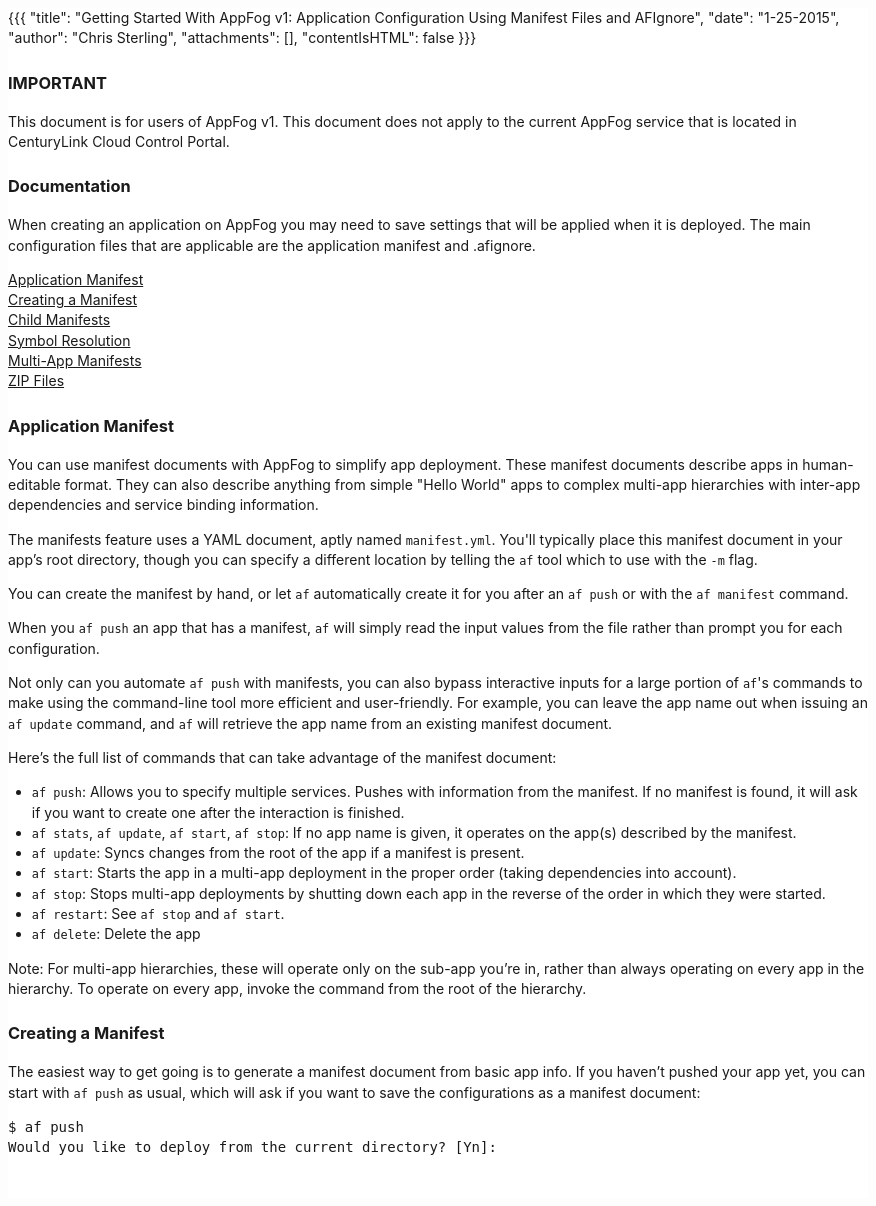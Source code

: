 {{{
  "title": "Getting Started With AppFog v1: Application Configuration Using Manifest Files and AFIgnore",
  "date": "1-25-2015",
  "author": "Chris Sterling",
  "attachments": [],
  "contentIsHTML": false
}}}

### IMPORTANT

This document is for users of AppFog v1. This document does not apply to the current AppFog service that is located in CenturyLink Cloud Control Portal.

### Documentation

<p>When creating an application on AppFog you may need to save settings that will be applied when it is deployed. The main configuration files that are applicable are the application manifest and .afignore.</p>
<p><a href="#app_manifest">Application Manifest</a><br /> <a href="#create_manifest">Creating a Manifest</a><br /> <a href="#child_manifest">Child Manifests</a><br /> <a href="#symbol_res">Symbol Resolution</a><br /> <a href="#multi_manifest">Multi-App Manifests</a><br /> <a href="#zip_files">ZIP Files</a></p>
<h3 id="app_manifest">Application Manifest</h3>
<p>You can use manifest documents with AppFog to simplify app deployment. These manifest documents describe apps in human-editable format. <span class="wysiwyg-font-size-medium wysiwyg-font-size-small">They</span> can also describe anything from simple "Hello World" apps to complex multi-app hierarchies with inter-app dependencies and service binding information.</p>
<p>The manifests feature uses a YAML document, aptly named <code>manifest.yml</code>. You'll typically place this manifest document in your app’s root directory, though you can specify a different location by telling the <code>af</code> tool which to use with the <code>-m</code> flag.</p>
<p>You can create the manifest by hand, or let <code>af</code> automatically create it for you after an <code>af push</code> or with the <code>af manifest</code> command.</p>
<p>When you <code>af push</code> an app that has a manifest, <code>af</code> will simply read the input values from the file rather than prompt you for each configuration.</p>
<p>Not only can you automate <code>af push</code> with manifests, you can also bypass interactive inputs for a large portion of <code>af</code>'s commands to make using the command-line tool more efficient and user-friendly. For example, you can leave the app name out when issuing an <code>af update</code> command, and <code>af</code> will retrieve the app name from an existing manifest document.</p>
<p>Here’s the full list of commands that can take advantage of the manifest document:</p>
<ul>
<li><code>af push</code>: Allows you to specify multiple services. Pushes with information from the manifest. If no manifest is found, it will ask if you want to create one after the interaction is finished.</li>
<li><code>af stats</code>, <code>af update</code>, <code>af start</code>, <code>af stop</code>: If no app name is given, it operates on the app(s) described by the manifest.</li>
<li><code>af update</code>: Syncs changes from the root of the app if a manifest is present.</li>
<li><code>af start</code>: Starts the app in a multi-app deployment in the proper order (taking dependencies into account).</li>
<li><code>af stop</code>: Stops multi-app deployments by shutting down each app in the reverse of the order in which they were started.</li>
<li><code>af restart</code>: See <code>af stop</code> and <code>af start</code>.</li>
<li><code>af delete</code>: Delete the app</li>
</ul>
<p>Note: For multi-app hierarchies, these will operate only on the sub-app you’re in, rather than always operating on every app in the hierarchy. To operate on every app, invoke the command from the root of the hierarchy.</p>
<h3 id="create_manifest">Creating a Manifest</h3>
<p>The easiest way to get going is to generate a manifest document from basic app info. If you haven’t pushed your app yet, you can start with <code>af push</code> as usual, which will ask if you want to save the configurations as a manifest document:</p>
<pre>$ af push
Would you like to deploy from the current directory? [Yn]: